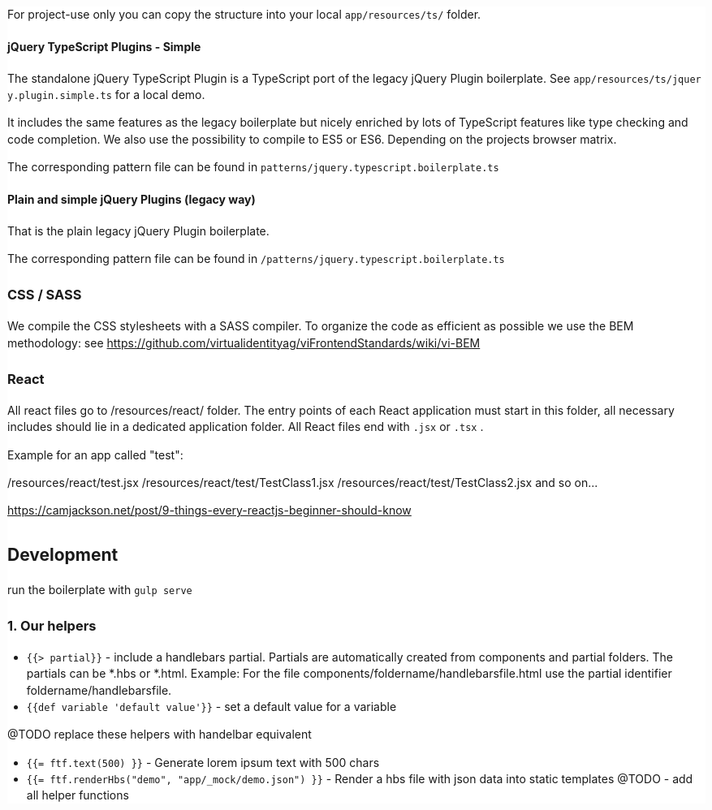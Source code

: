 For project-use only you can copy the structure into your local `app/resources/ts/` folder.


#### jQuery TypeScript Plugins - Simple

The standalone jQuery TypeScript Plugin is a TypeScript port of the legacy jQuery Plugin boilerplate.
See `app/resources/ts/jquery.plugin.simple.ts` for a local demo.

It includes the same features as the legacy boilerplate but nicely enriched by lots of TypeScript features like type checking and code completion. 
We also use the possibility to compile to ES5 or ES6. Depending on the projects browser matrix.   

The corresponding pattern file can be found in `patterns/jquery.typescript.boilerplate.ts` 


#### Plain and simple jQuery Plugins (legacy way)

That is the plain legacy jQuery Plugin boilerplate.  

The corresponding pattern file can be found in `/patterns/jquery.typescript.boilerplate.ts`


### CSS / SASS

We compile the CSS stylesheets with a SASS compiler. To organize the code as efficient as possible we use the BEM methodology: 
see https://github.com/virtualidentityag/viFrontendStandards/wiki/vi-BEM  


### React

All react files go to /resources/react/ folder. The entry points of each React application must start in this folder, all necessary includes should lie in a dedicated application folder.
All React files end with `.jsx` or `.tsx` .

Example for an app called "test":

/resources/react/test.jsx
/resources/react/test/TestClass1.jsx
/resources/react/test/TestClass2.jsx
and so on...

https://camjackson.net/post/9-things-every-reactjs-beginner-should-know


## Development

run the boilerplate with `gulp serve`

### 1. Our helpers

* `{{> partial}}` - include a handlebars partial. Partials are automatically created from components and partial folders. The partials can be *.hbs or *.html. Example: For the file components/foldername/handlebarsfile.html use the partial identifier foldername/handlebarsfile.  
* `{{def variable 'default value'}}` - set a default value for a variable 

@TODO replace these helpers with handelbar equivalent
* `{{= ftf.text(500) }}` - Generate lorem ipsum text with 500 chars
* `{{= ftf.renderHbs("demo", "app/_mock/demo.json") }}` - Render a hbs file with json data into static templates
@TODO - add all helper functions
